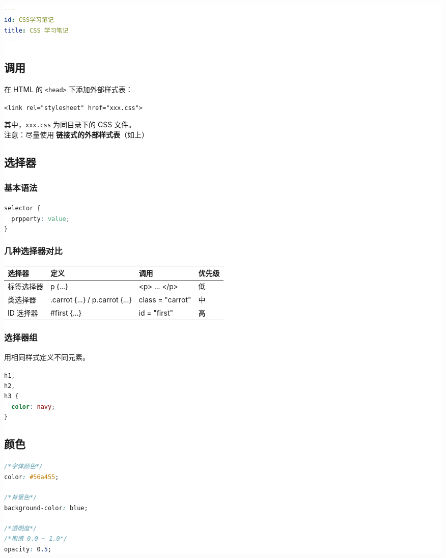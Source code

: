 ```yaml
---
id: CSS学习笔记
title: CSS 学习笔记
---
```


## 调用

在 HTML 的 `<head>` 下添加外部样式表：

```
<link rel="stylesheet" href="xxx.css">
```

其中，`xxx.css` 为同目录下的 CSS 文件。  
注意：尽量使用 **链接式的外部样式表**（如上）

## 选择器

### 基本语法

```css
selector {
  prpperty: value;
}
```

### 几种选择器对比

| 选择器     | 定义                           | 调用                     | 优先级 |
| :--------- | :----------------------------- | :----------------------- | :----- |
| 标签选择器 | p {...}                        | &lt;p&gt; ... &lt;/p&gt; | 低     |
| 类选择器   | .carrot {...} / p.carrot {...} | class = "carrot"         | 中     |
| ID 选择器  | \#first {...}                  | id = "first"             | 高     |

### 选择器组

用相同样式定义不同元素。

```css
h1,
h2,
h3 {
  color: navy;
}
```

## 颜色

```css
/*字体颜色*/
color: #56a455;

/*背景色*/
background-color: blue;

/*透明度*/
/*取值 0.0 ~ 1.0*/
opacity: 0.5;
```
